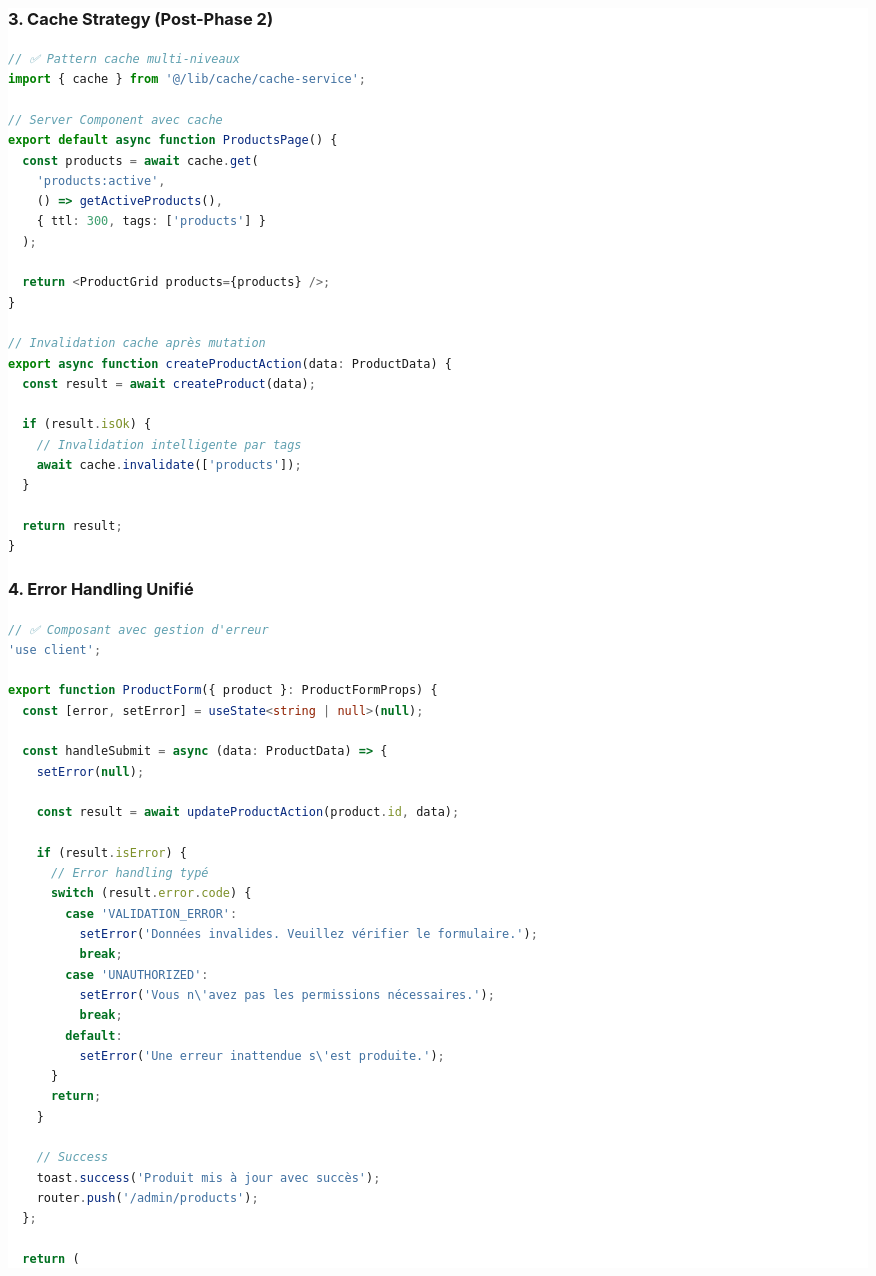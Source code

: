 ### 3. Cache Strategy (Post-Phase 2)
```typescript
// ✅ Pattern cache multi-niveaux
import { cache } from '@/lib/cache/cache-service';

// Server Component avec cache
export default async function ProductsPage() {
  const products = await cache.get(
    'products:active',
    () => getActiveProducts(),
    { ttl: 300, tags: ['products'] }
  );
  
  return <ProductGrid products={products} />;
}

// Invalidation cache après mutation
export async function createProductAction(data: ProductData) {
  const result = await createProduct(data);
  
  if (result.isOk) {
    // Invalidation intelligente par tags
    await cache.invalidate(['products']);
  }
  
  return result;
}
```

### 4. Error Handling Unifié
```typescript
// ✅ Composant avec gestion d'erreur
'use client';

export function ProductForm({ product }: ProductFormProps) {
  const [error, setError] = useState<string | null>(null);
  
  const handleSubmit = async (data: ProductData) => {
    setError(null);
    
    const result = await updateProductAction(product.id, data);
    
    if (result.isError) {
      // Error handling typé
      switch (result.error.code) {
        case 'VALIDATION_ERROR':
          setError('Données invalides. Veuillez vérifier le formulaire.');
          break;
        case 'UNAUTHORIZED':
          setError('Vous n\'avez pas les permissions nécessaires.');
          break;
        default:
          setError('Une erreur inattendue s\'est produite.');
      }
      return;
    }
    
    // Success
    toast.success('Produit mis à jour avec succès');
    router.push('/admin/products');
  };
  
  return (
```